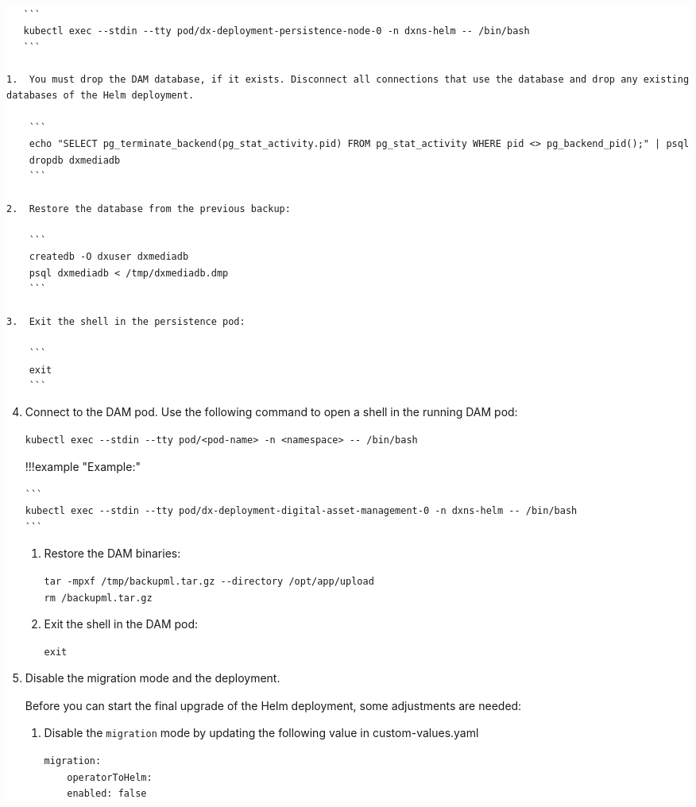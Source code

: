        ```
       kubectl exec --stdin --tty pod/dx-deployment-persistence-node-0 -n dxns-helm -- /bin/bash
       ```

    1.  You must drop the DAM database, if it exists. Disconnect all connections that use the database and drop any existing databases of the Helm deployment.

        ```
        echo "SELECT pg_terminate_backend(pg_stat_activity.pid) FROM pg_stat_activity WHERE pid <> pg_backend_pid();" | psql
        dropdb dxmediadb
        ```

    2.  Restore the database from the previous backup:

        ```
        createdb -O dxuser dxmediadb
        psql dxmediadb < /tmp/dxmediadb.dmp
        ```

    3.  Exit the shell in the persistence pod:

        ```
        exit
        ```

4.  Connect to the DAM pod. Use the following command to open a shell in the running DAM pod:

    ```
    kubectl exec --stdin --tty pod/<pod-name> -n <namespace> -- /bin/bash
    ```

    !!!example "Example:"

        ```
        kubectl exec --stdin --tty pod/dx-deployment-digital-asset-management-0 -n dxns-helm -- /bin/bash
        ```

    1.  Restore the DAM binaries:

        ```
        tar -mpxf /tmp/backupml.tar.gz --directory /opt/app/upload
        rm /backupml.tar.gz
        ```

    2.  Exit the shell in the DAM pod:

        ```
        exit
        ```

5.  Disable the migration mode and the deployment.

    Before you can start the final upgrade of the Helm deployment, some adjustments are needed:

    1.  Disable the `migration` mode by updating the following value in custom-values.yaml

        ```
        migration:
            operatorToHelm:
            enabled: false
        ```
